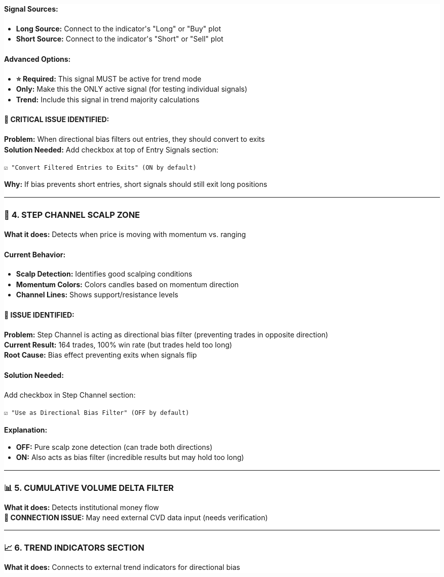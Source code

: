 #### **Signal Sources:**
- **Long Source:** Connect to the indicator's "Long" or "Buy" plot
- **Short Source:** Connect to the indicator's "Short" or "Sell" plot

#### **Advanced Options:**
- **⭐ Required:** This signal MUST be active for trend mode
- **Only:** Make this the ONLY active signal (for testing individual signals)
- **Trend:** Include this signal in trend majority calculations

#### **🚨 CRITICAL ISSUE IDENTIFIED:**
**Problem:** When directional bias filters out entries, they should convert to exits  
**Solution Needed:** Add checkbox at top of Entry Signals section:
```
☑️ "Convert Filtered Entries to Exits" (ON by default)
```
**Why:** If bias prevents short entries, short signals should still exit long positions

---

### 🎯 **4. STEP CHANNEL SCALP ZONE**
**What it does:** Detects when price is moving with momentum vs. ranging  

#### **Current Behavior:**
- **Scalp Detection:** Identifies good scalping conditions
- **Momentum Colors:** Colors candles based on momentum direction
- **Channel Lines:** Shows support/resistance levels

#### **🚨 ISSUE IDENTIFIED:**
**Problem:** Step Channel is acting as directional bias filter (preventing trades in opposite direction)  
**Current Result:** 164 trades, 100% win rate (but trades held too long)  
**Root Cause:** Bias effect preventing exits when signals flip

#### **Solution Needed:**
Add checkbox in Step Channel section:
```
☑️ "Use as Directional Bias Filter" (OFF by default)
```
**Explanation:** 
- **OFF:** Pure scalp zone detection (can trade both directions)
- **ON:** Also acts as bias filter (incredible results but may hold too long)

---

### 📊 **5. CUMULATIVE VOLUME DELTA FILTER**
**What it does:** Detects institutional money flow  
**🚨 CONNECTION ISSUE:** May need external CVD data input (needs verification)

---

### 📈 **6. TREND INDICATORS SECTION**
**What it does:** Connects to external trend indicators for directional bias  
